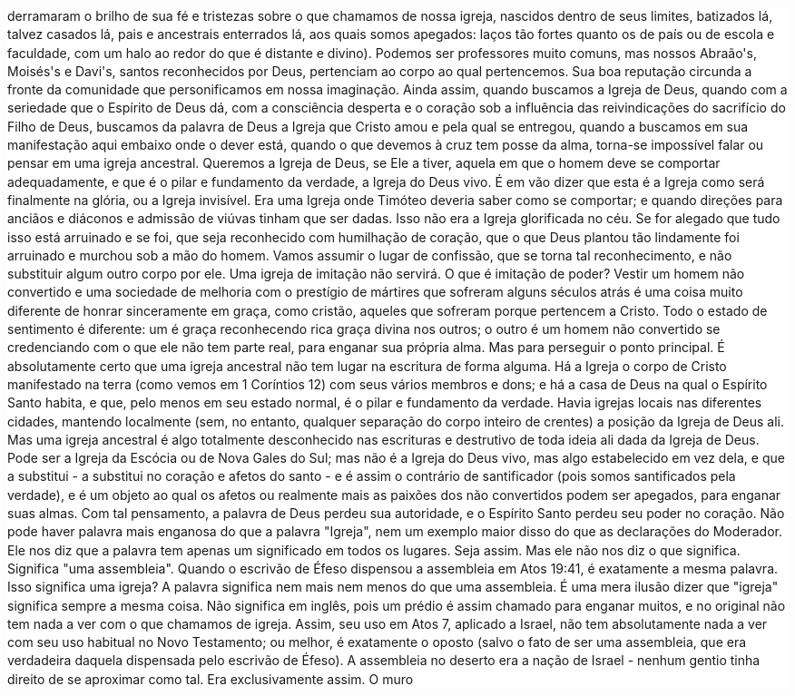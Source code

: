 derramaram o brilho de sua fé e tristezas sobre o que chamamos de nossa
igreja, nascidos dentro de seus limites, batizados lá, talvez casados
lá, pais e ancestrais enterrados lá, aos quais somos apegados: laços tão
fortes quanto os de país ou de escola e faculdade, com um halo ao redor
do que é distante e divino). Podemos ser professores muito comuns, mas
nossos Abraão's, Moisés's e Davi's, santos reconhecidos por Deus,
pertenciam ao corpo ao qual pertencemos. Sua boa reputação circunda a
fronte da comunidade que personificamos em nossa imaginação. Ainda
assim, quando buscamos a Igreja de Deus, quando com a seriedade que o
Espírito de Deus dá, com a consciência desperta e o coração sob a
influência das reivindicações do sacrifício do Filho de Deus, buscamos
da palavra de Deus a Igreja que Cristo amou e pela qual se entregou,
quando a buscamos em sua manifestação aqui embaixo onde o dever está,
quando o que devemos à cruz tem posse da alma, torna-se impossível falar
ou pensar em uma igreja ancestral. Queremos a Igreja de Deus, se Ele a
tiver, aquela em que o homem deve se comportar adequadamente, e que é o
pilar e fundamento da verdade, a Igreja do Deus vivo. É em vão dizer que
esta é a Igreja como será finalmente na glória, ou a Igreja invisível.
Era uma Igreja onde Timóteo deveria saber como se comportar; e quando
direções para anciãos e diáconos e admissão de viúvas tinham que ser
dadas. Isso não era a Igreja glorificada no céu. Se for alegado que tudo
isso está arruinado e se foi, que seja reconhecido com humilhação de
coração, que o que Deus plantou tão lindamente foi arruinado e murchou
sob a mão do homem. Vamos assumir o lugar de confissão, que se torna tal
reconhecimento, e não substituir algum outro corpo por ele. Uma igreja
de imitação não servirá. O que é imitação de poder? Vestir um homem não
convertido e uma sociedade de melhoria com o prestígio de mártires que
sofreram alguns séculos atrás é uma coisa muito diferente de honrar
sinceramente em graça, como cristão, aqueles que sofreram porque
pertencem a Cristo. Todo o estado de sentimento é diferente: um é graça
reconhecendo rica graça divina nos outros; o outro é um homem não
convertido se credenciando com o que ele não tem parte real, para
enganar sua própria alma. Mas para perseguir o ponto principal. É
absolutamente certo que uma igreja ancestral não tem lugar na escritura
de forma alguma. Há a Igreja o corpo de Cristo manifestado na terra
(como vemos em 1 Coríntios 12) com seus vários membros e dons; e há a
casa de Deus na qual o Espírito Santo habita, e que, pelo menos em seu
estado normal, é o pilar e fundamento da verdade. Havia igrejas locais
nas diferentes cidades, mantendo localmente (sem, no entanto, qualquer
separação do corpo inteiro de crentes) a posição da Igreja de Deus ali.
Mas uma igreja ancestral é algo totalmente desconhecido nas escrituras e
destrutivo de toda ideia ali dada da Igreja de Deus. Pode ser a Igreja
da Escócia ou de Nova Gales do Sul; mas não é a Igreja do Deus vivo, mas
algo estabelecido em vez dela, e que a substitui - a substitui no
coração e afetos do santo - e é assim o contrário de santificador (pois
somos santificados pela verdade), e é um objeto ao qual os afetos ou
realmente mais as paixões dos não convertidos podem ser apegados, para
enganar suas almas. Com tal pensamento, a palavra de Deus perdeu sua
autoridade, e o Espírito Santo perdeu seu poder no coração. Não pode
haver palavra mais enganosa do que a palavra \"Igreja\", nem um exemplo
maior disso do que as declarações do Moderador. Ele nos diz que a
palavra tem apenas um significado em todos os lugares. Seja assim. Mas
ele não nos diz o que significa. Significa \"uma assembleia\". Quando o
escrivão de Éfeso dispensou a assembleia em Atos 19:41, é exatamente a
mesma palavra. Isso significa uma igreja? A palavra significa nem mais
nem menos do que uma assembleia. É uma mera ilusão dizer que \"igreja\"
significa sempre a mesma coisa. Não significa em inglês, pois um prédio
é assim chamado para enganar muitos, e no original não tem nada a ver
com o que chamamos de igreja. Assim, seu uso em Atos 7, aplicado a
Israel, não tem absolutamente nada a ver com seu uso habitual no Novo
Testamento; ou melhor, é exatamente o oposto (salvo o fato de ser uma
assembleia, que era verdadeira daquela dispensada pelo escrivão de
Éfeso). A assembleia no deserto era a nação de Israel - nenhum gentio
tinha direito de se aproximar como tal. Era exclusivamente assim. O muro